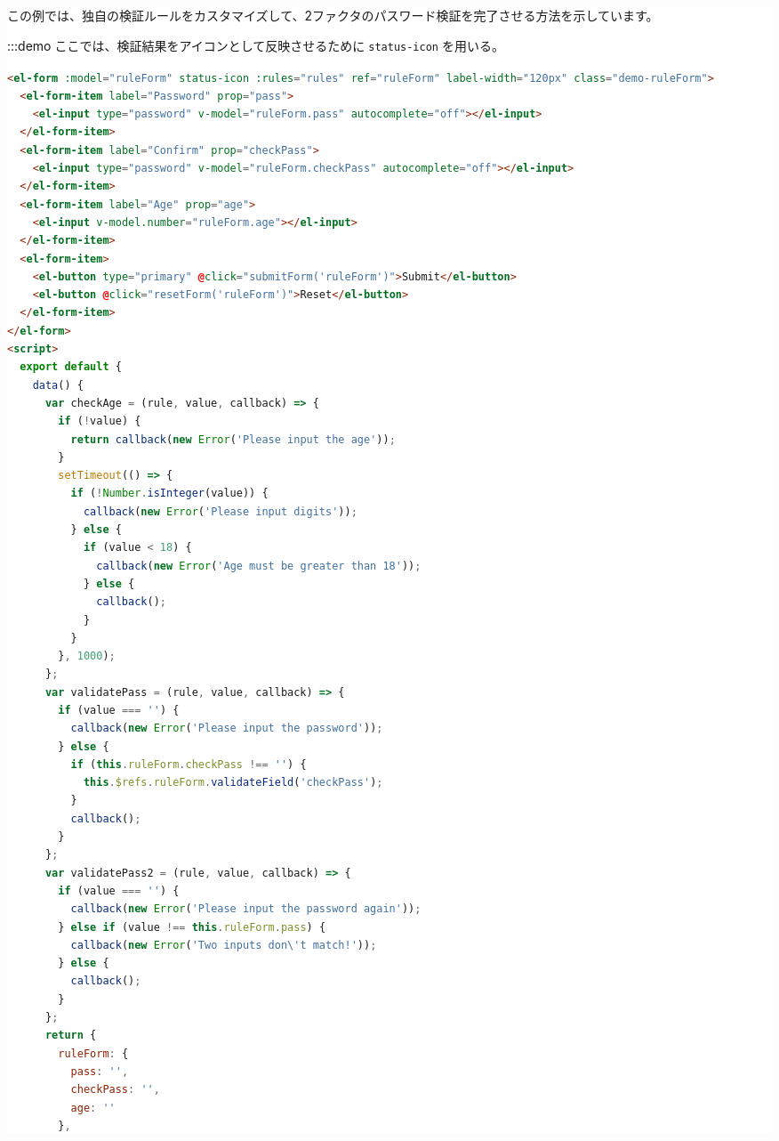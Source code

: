 この例では、独自の検証ルールをカスタマイズして、2ファクタのパスワード検証を完了させる方法を示しています。

:::demo ここでは、検証結果をアイコンとして反映させるために `status-icon` を用いる。
```html
<el-form :model="ruleForm" status-icon :rules="rules" ref="ruleForm" label-width="120px" class="demo-ruleForm">
  <el-form-item label="Password" prop="pass">
    <el-input type="password" v-model="ruleForm.pass" autocomplete="off"></el-input>
  </el-form-item>
  <el-form-item label="Confirm" prop="checkPass">
    <el-input type="password" v-model="ruleForm.checkPass" autocomplete="off"></el-input>
  </el-form-item>
  <el-form-item label="Age" prop="age">
    <el-input v-model.number="ruleForm.age"></el-input>
  </el-form-item>
  <el-form-item>
    <el-button type="primary" @click="submitForm('ruleForm')">Submit</el-button>
    <el-button @click="resetForm('ruleForm')">Reset</el-button>
  </el-form-item>
</el-form>
<script>
  export default {
    data() {
      var checkAge = (rule, value, callback) => {
        if (!value) {
          return callback(new Error('Please input the age'));
        }
        setTimeout(() => {
          if (!Number.isInteger(value)) {
            callback(new Error('Please input digits'));
          } else {
            if (value < 18) {
              callback(new Error('Age must be greater than 18'));
            } else {
              callback();
            }
          }
        }, 1000);
      };
      var validatePass = (rule, value, callback) => {
        if (value === '') {
          callback(new Error('Please input the password'));
        } else {
          if (this.ruleForm.checkPass !== '') {
            this.$refs.ruleForm.validateField('checkPass');
          }
          callback();
        }
      };
      var validatePass2 = (rule, value, callback) => {
        if (value === '') {
          callback(new Error('Please input the password again'));
        } else if (value !== this.ruleForm.pass) {
          callback(new Error('Two inputs don\'t match!'));
        } else {
          callback();
        }
      };
      return {
        ruleForm: {
          pass: '',
          checkPass: '',
          age: ''
        },
```